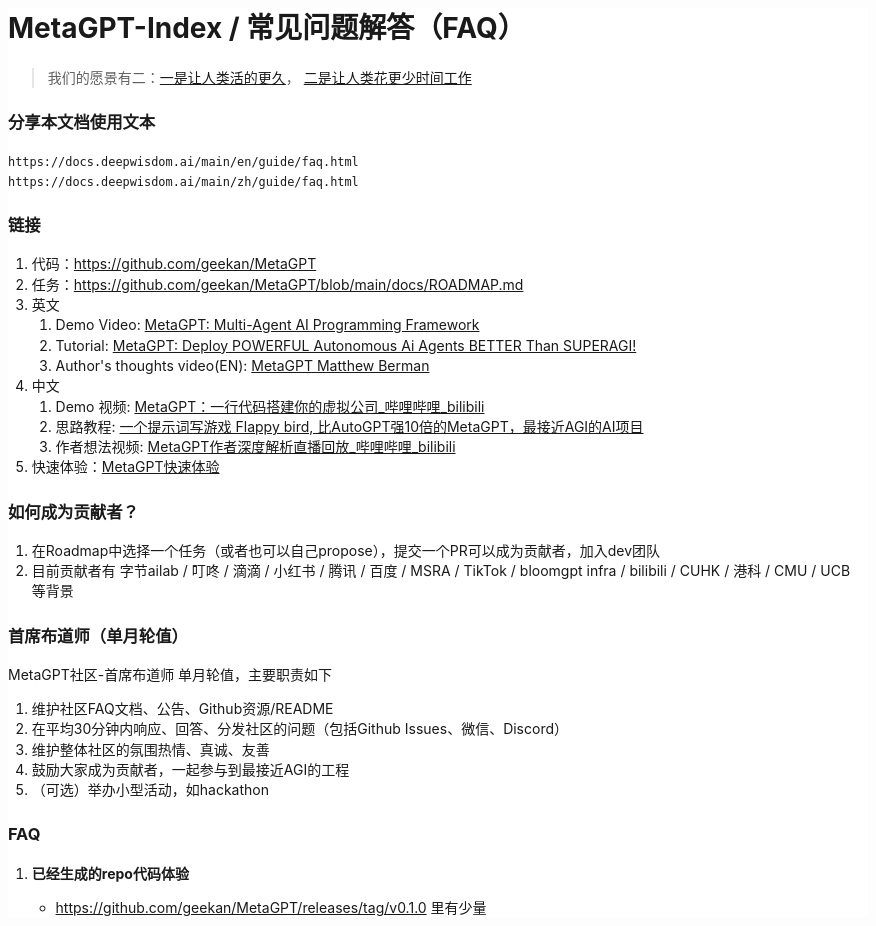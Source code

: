 # MetaGPT-Index / 常见问题解答（FAQ）

> 我们的愿景有二：[一是让人类活的更久](https://github.com/geekan/HowToLiveLonger)， [二是让人类花更少时间工作](https://github.com/geekan/MetaGPT/)

### 分享本文档使用文本

```
https://docs.deepwisdom.ai/main/en/guide/faq.html
https://docs.deepwisdom.ai/main/zh/guide/faq.html
```

### 链接

1. 代码：https://github.com/geekan/MetaGPT
2. 任务：https://github.com/geekan/MetaGPT/blob/main/docs/ROADMAP.md
3. 英文
   1. Demo Video: [MetaGPT: Multi-Agent AI Programming Framework](https://www.youtube.com/watch?v=8RNzxZBTW8M)
   2. Tutorial: [MetaGPT: Deploy POWERFUL Autonomous Ai Agents BETTER Than SUPERAGI!](https://www.youtube.com/watch?v=q16Gi9pTG_M&t=659s)
   3. Author's thoughts video(EN): [MetaGPT Matthew Berman](https://youtu.be/uT75J_KG_aY?si=EgbfQNAwD8F5Y1Ak)
4. 中文
   1. Demo 视频: [MetaGPT：一行代码搭建你的虚拟公司\_哔哩哔哩\_bilibili](https://www.bilibili.com/video/BV1NP411C7GW/?spm_id_from=333.999.0.0&vd_source=735773c218b47da1b4bd1b98a33c5c77)
   1. 思路教程: [一个提示词写游戏 Flappy bird, 比AutoGPT强10倍的MetaGPT，最接近AGI的AI项目](https://youtu.be/Bp95b8yIH5c)
   1. 作者想法视频: [MetaGPT作者深度解析直播回放\_哔哩哔哩\_bilibili](https://www.bilibili.com/video/BV1Ru411V7XL/?spm_id_from=333.337.search-card.all.click)
5. 快速体验：[MetaGPT快速体验](https://deepwisdom.feishu.cn/wiki/Q8ycw6J9tiNXdHk66MRcIN8Pnlg)

### 如何成为贡献者？

1. 在Roadmap中选择一个任务（或者也可以自己propose），提交一个PR可以成为贡献者，加入dev团队
2. 目前贡献者有 字节ailab / 叮咚 / 滴滴 / 小红书 / 腾讯 / 百度 / MSRA / TikTok / bloomgpt infra / bilibili / CUHK / 港科 / CMU / UCB 等背景

### 首席布道师（单月轮值）

MetaGPT社区-首席布道师 单月轮值，主要职责如下

1. 维护社区FAQ文档、公告、Github资源/README
2. 在平均30分钟内响应、回答、分发社区的问题（包括Github Issues、微信、Discord）
3. 维护整体社区的氛围热情、真诚、友善
4. 鼓励大家成为贡献者，一起参与到最接近AGI的工程
5. （可选）举办小型活动，如hackathon

### FAQ

1. **已经生成的repo代码体验**

   - https://github.com/geekan/MetaGPT/releases/tag/v0.1.0 里有少量

